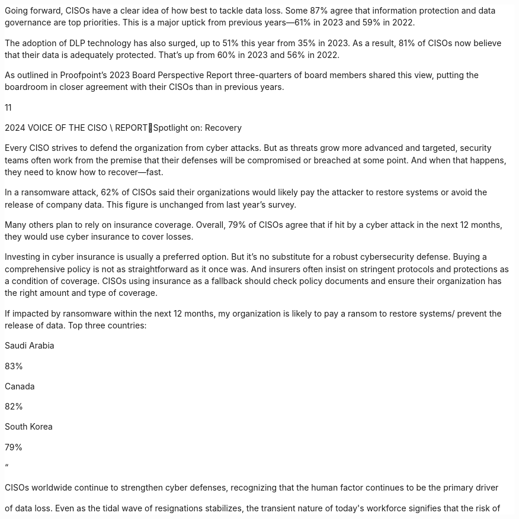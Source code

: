 Going forward, CISOs have a clear idea of how best to tackle data loss. Some 87% agree 
that information protection and data governance are top priorities. This is a major uptick 
from previous years—61% in 2023 and 59% in 2022\.

The adoption of DLP technology has also surged, up to 51% this year from 35% in 2023\. 
As a result, 81% of CISOs now believe that their data is adequately protected. That’s up 
from 60% in 2023 and 56% in 2022\.

As outlined in Proofpoint’s 2023 Board Perspective Report three\-quarters of board 
members shared this view, putting the boardroom in closer agreement with their CISOs 
than in previous years.

11

2024 VOICE OF THE CISO \\ REPORTSpotlight on: Recovery

Every CISO strives to defend the organization from cyber attacks. But as threats grow 
more advanced and targeted, security teams often work from the premise that their 
defenses will be compromised or breached at some point. And when that happens, they 
need to know how to recover—fast.

In a ransomware attack, 62% of CISOs said their organizations would likely pay the 
attacker to restore systems or avoid the release of company data. This figure is unchanged 
from last year’s survey.

Many others plan to rely on insurance coverage. Overall, 79% of CISOs agree that if hit by 
a cyber attack in the next 12 months, they would use cyber insurance to cover losses. 

Investing in cyber insurance is usually a preferred option. But it’s no substitute for a robust 
cybersecurity defense. Buying a comprehensive policy is not as straightforward as it 
once was. And insurers often insist on stringent protocols and protections as a condition 
of coverage. CISOs using insurance as a fallback should check policy documents and 
ensure their organization has the right amount and type of coverage.

If impacted by ransomware 
within the next 12 months, my 
organization is likely to pay a 
ransom to restore systems/
prevent the release of data. 
Top three countries:

Saudi Arabia

83%

Canada

82%

South Korea

79%

“

CISOs worldwide continue to strengthen cyber defenses, recognizing that the human factor continues to be the primary driver 

of data loss. Even as the tidal wave of resignations stabilizes, the transient nature of today's workforce signifies that the risk of 
